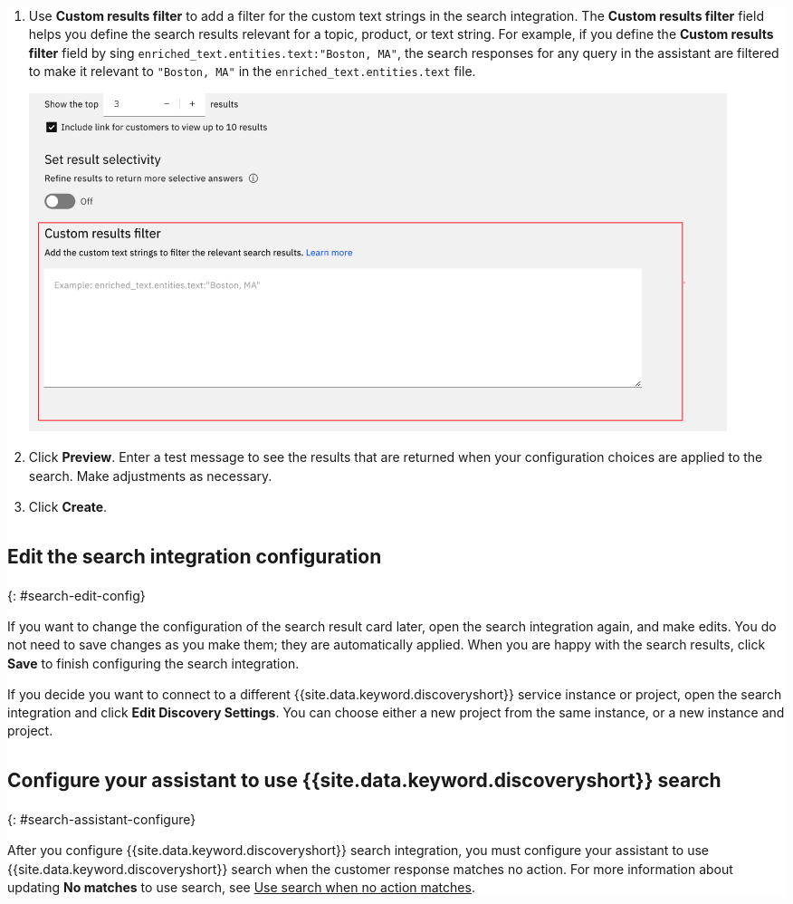 1.  Use **Custom results filter** to add a filter for the custom text strings in the search integration. The **Custom results filter** field helps you define the search results relevant for a topic, product, or text string. For example, if you define the **Custom results filter** field by sing `enriched_text.entities.text:"Boston, MA"`, the search responses for any query in the assistant are filtered to make it relevant to `"Boston, MA"` in the `enriched_text.entities.text` file.

    ![Custom results filter](/images/custom-result-filter-wd.png)

1.  Click **Preview**. Enter a test message to see the results that are returned when your configuration choices are applied to the search. Make adjustments as necessary.

1.  Click **Create**.

## Edit the search integration configuration
{: #search-edit-config}

If you want to change the configuration of the search result card later, open the search integration again, and make edits. You do not need to save changes as you make them; they are automatically applied. When you are happy with the search results, click **Save** to finish configuring the search integration.

If you decide you want to connect to a different {{site.data.keyword.discoveryshort}} service instance or project, open the search integration and click **Edit Discovery Settings**. You can choose either a new project from the same instance, or a new instance and project.

 ## Configure your assistant to use {{site.data.keyword.discoveryshort}} search
 {: #search-assistant-configure}

After you configure {{site.data.keyword.discoveryshort}} search integration, you must configure your assistant to use {{site.data.keyword.discoveryshort}} search when the customer response matches no action. For more information about updating **No matches** to use search, see [Use search when no action matches](/docs/watson-assistant?topic=watson-assistant-search-integration-enhancement#search-no-action-matches). 
